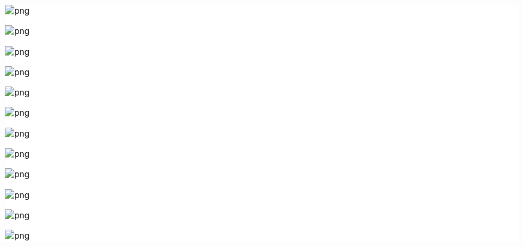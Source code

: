 


    
![png](README_files/README_31_112.png)
    



    
![png](README_files/README_31_113.png)
    



    
![png](README_files/README_31_114.png)
    



    
![png](README_files/README_31_115.png)
    



    
![png](README_files/README_31_116.png)
    



    
![png](README_files/README_31_117.png)
    



    
![png](README_files/README_31_118.png)
    



    
![png](README_files/README_31_119.png)
    



    
![png](README_files/README_31_120.png)
    



    
![png](README_files/README_31_121.png)
    



    
![png](README_files/README_31_122.png)
    



    
![png](README_files/README_31_123.png)
    